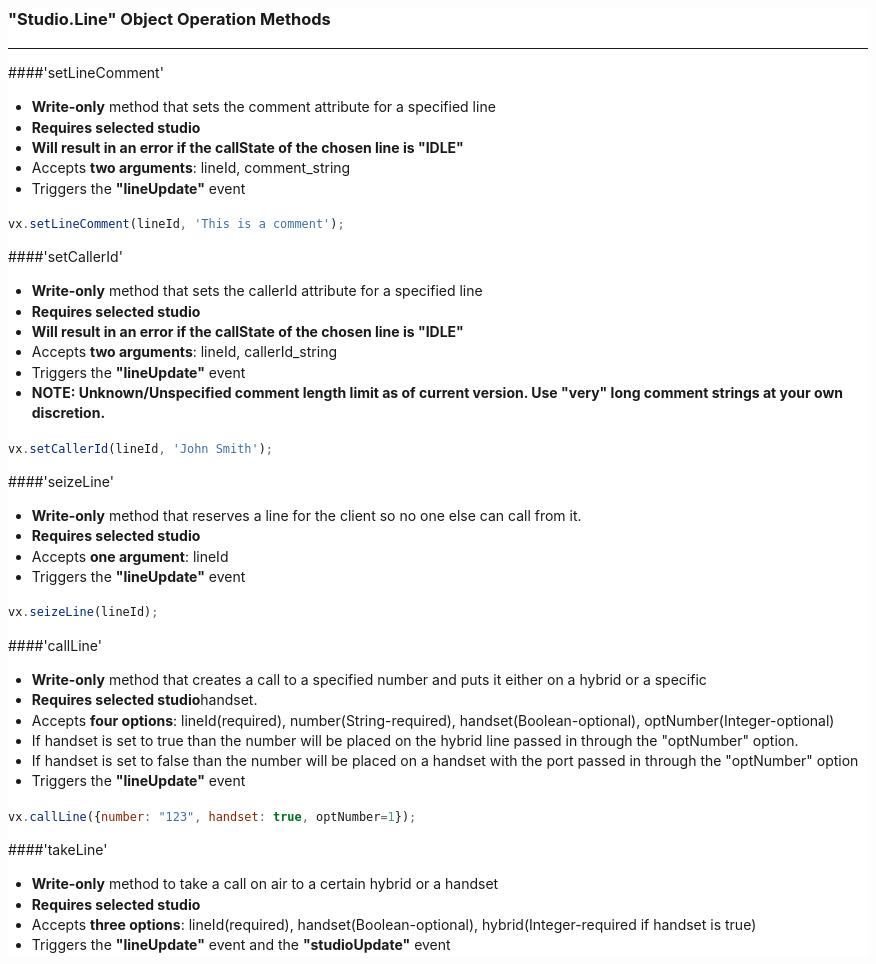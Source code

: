### "Studio.Line" Object Operation Methods

***

####'setLineComment'
* **Write-only** method that sets the comment attribute for a specified line
* **Requires selected studio**
* **Will result in an error if the callState of the chosen line is "IDLE"**
* Accepts **two arguments**: lineId, comment_string
* Triggers the **"lineUpdate"** event

```Javascript
vx.setLineComment(lineId, 'This is a comment');
```

####'setCallerId'
* **Write-only** method that sets the callerId attribute for a specified line
* **Requires selected studio**
* **Will result in an error if the callState of the chosen line is "IDLE"**
* Accepts **two arguments**: lineId, callerId_string
* Triggers the **"lineUpdate"** event
* **NOTE: Unknown/Unspecified comment length limit as of current version. Use "very" long comment strings at your own discretion.**

```Javascript
vx.setCallerId(lineId, 'John Smith');
```

####'seizeLine'
* **Write-only** method that reserves a line for the client so no one else can call from it.
* **Requires selected studio**
* Accepts **one argument**: lineId
* Triggers the **"lineUpdate"** event

```Javascript
vx.seizeLine(lineId);
```

####'callLine'
* **Write-only** method that creates a call to a specified number and puts it either on a hybrid or a specific 
* **Requires selected studio**handset.
* Accepts **four options**: lineId(required), number(String-required), handset(Boolean-optional), optNumber(Integer-optional)
* If handset is set to true than the number will be placed on the hybrid line passed in through the "optNumber" option.
* If handset is set to false than the number will be placed on a handset with the port passed in through the "optNumber" option
* Triggers the **"lineUpdate"** event

```Javascript
vx.callLine({number: "123", handset: true, optNumber=1});
```

####'takeLine'
* **Write-only** method to take a call on air to a certain hybrid or a handset
* **Requires selected studio**
* Accepts **three options**: lineId(required), handset(Boolean-optional), hybrid(Integer-required if handset is true)
* Triggers the **"lineUpdate"** event and the **"studioUpdate"** event
